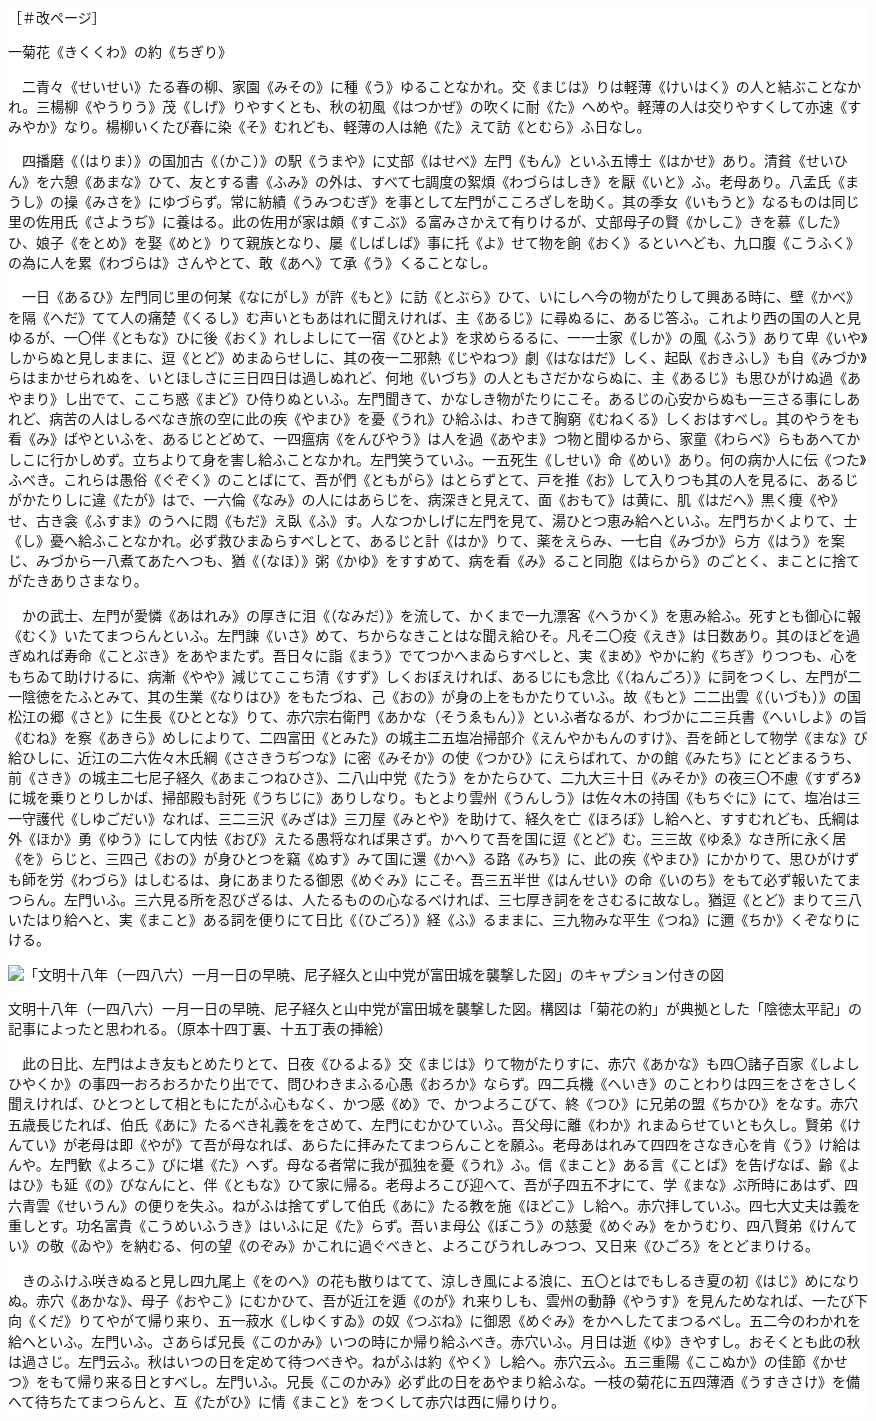 

［＃改ページ］



一菊花《きくくわ》の約《ちぎり》



　二青々《せいせい》たる春の柳、家園《みその》に種《う》ゆることなかれ。交《まじは》りは軽薄《けいはく》の人と結ぶことなかれ。三楊柳《やうりう》茂《しげ》りやすくとも、秋の初風《はつかぜ》の吹くに耐《た》へめや。軽薄の人は交りやすくして亦速《すみやか》なり。楊柳いくたび春に染《そ》むれども、軽薄の人は絶《た》えて訪《とむら》ふ日なし。

　四播磨《（はりま）》の国加古《（かこ）》の駅《うまや》に丈部《はせべ》左門《もん》といふ五博士《はかせ》あり。清貧《せいひん》を六憩《あまな》ひて、友とする書《ふみ》の外は、すべて七調度の絮煩《わづらはしき》を厭《いと》ふ。老母あり。八孟氏《まうし》の操《みさを》にゆづらず。常に紡績《うみつむぎ》を事として左門がこころざしを助く。其の季女《いもうと》なるものは同じ里の佐用氏《さようぢ》に養はる。此の佐用が家は頗《すこぶ》る富みさかえて有りけるが、丈部母子の賢《かしこ》きを慕《した》ひ、娘子《をとめ》を娶《めと》りて親族となり、屡《しばしば》事に托《よ》せて物を餉《おく》るといへども、九口腹《こうふく》の為に人を累《わづらは》さんやとて、敢《あへ》て承《う》くることなし。

　一日《あるひ》左門同じ里の何某《なにがし》が許《もと》に訪《とぶら》ひて、いにしへ今の物がたりして興ある時に、壁《かべ》を隔《へだ》てて人の痛楚《くるし》む声いともあはれに聞えければ、主《あるじ》に尋ぬるに、あるじ答ふ。これより西の国の人と見ゆるが、一〇伴《ともな》ひに後《おく》れしよしにて一宿《ひとよ》を求めらるるに、一一士家《しか》の風《ふう》ありて卑《いや》しからぬと見しままに、逗《とど》めまゐらせしに、其の夜一二邪熱《じやねつ》劇《はなはだ》しく、起臥《おきふし》も自《みづか》らはまかせられぬを、いとほしさに三日四日は過しぬれど、何地《いづち》の人ともさだかならぬに、主《あるじ》も思ひがけぬ過《あやまり》し出でて、ここち惑《まど》ひ侍りぬといふ。左門聞きて、かなしき物がたりにこそ。あるじの心安からぬも一三さる事にしあれど、病苦の人はしるべなき旅の空に此の疾《やまひ》を憂《うれ》ひ給ふは、わきて胸窮《むねくる》しくおはすべし。其のやうをも看《み》ばやといふを、あるじとどめて、一四瘟病《をんびやう》は人を過《あやま》つ物と聞ゆるから、家童《わらべ》らもあへてかしこに行かしめず。立ちよりて身を害し給ふことなかれ。左門笑うていふ。一五死生《しせい》命《めい》あり。何の病か人に伝《つた》ふべき。これらは愚俗《ぐぞく》のことばにて、吾が們《ともがら》はとらずとて、戸を推《お》して入りつも其の人を見るに、あるじがかたりしに違《たが》はで、一六倫《なみ》の人にはあらじを、病深きと見えて、面《おもて》は黄に、肌《はだへ》黒く痩《や》せ、古き衾《ふすま》のうへに悶《もだ》え臥《ふ》す。人なつかしげに左門を見て、湯ひとつ恵み給へといふ。左門ちかくよりて、士《し》憂へ給ふことなかれ。必ず救ひまゐらすべしとて、あるじと計《はか》りて、薬をえらみ、一七自《みづか》ら方《はう》を案じ、みづから一八煮てあたへつも、猶《（なほ）》粥《かゆ》をすすめて、病を看《み》ること同胞《はらから》のごとく、まことに捨てがたきありさまなり。

　かの武士、左門が愛憐《あはれみ》の厚きに泪《（なみだ）》を流して、かくまで一九漂客《へうかく》を恵み給ふ。死すとも御心に報《むく》いたてまつらんといふ。左門諫《いさ》めて、ちからなきことはな聞え給ひそ。凡そ二〇疫《えき》は日数あり。其のほどを過ぎぬれば寿命《ことぶき》をあやまたず。吾日々に詣《まう》でてつかへまゐらすべしと、実《まめ》やかに約《ちぎ》りつつも、心をもちゐて助けけるに、病漸《やや》減じてここち清《すず》しくおぼえければ、あるじにも念比《（ねんごろ）》に詞をつくし、左門が二一陰徳をたふとみて、其の生業《なりはひ》をもたづね、己《おの》が身の上をもかたりていふ。故《もと》二二出雲《（いづも）》の国松江の郷《さと》に生長《ひととな》りて、赤穴宗右衛門《あかな（そうゑもん）》といふ者なるが、わづかに二三兵書《へいしよ》の旨《むね》を察《あきら》めしによりて、二四富田《とみた》の城主二五塩冶掃部介《えんやかもんのすけ》、吾を師として物学《まな》び給ひしに、近江の二六佐々木氏綱《ささきうぢつな》に密《みそか》の使《つかひ》にえらばれて、かの館《みたち》にとどまるうち、前《さき》の城主二七尼子経久《あまこつねひさ》、二八山中党《たう》をかたらひて、二九大三十日《みそか》の夜三〇不慮《すずろ》に城を乗りとりしかば、掃部殿も討死《うちじに》ありしなり。もとより雲州《うんしう》は佐々木の持国《もちぐに》にて、塩冶は三一守護代《しゆごだい》なれば、三二三沢《みざは》三刀屋《みとや》を助けて、経久を亡《ほろぼ》し給へと、すすむれども、氏綱は外《ほか》勇《ゆう》にして内怯《おび》えたる愚将なれば果さず。かへりて吾を国に逗《とど》む。三三故《ゆゑ》なき所に永く居《を》らじと、三四己《おの》が身ひとつを竊《ぬす》みて国に還《かへ》る路《みち》に、此の疾《やまひ》にかかりて、思ひがけずも師を労《わづら》はしむるは、身にあまりたる御恩《めぐみ》にこそ。吾三五半世《はんせい》の命《いのち》をもて必ず報いたてまつらん。左門いふ。三六見る所を忍びざるは、人たるものの心なるべければ、三七厚き詞ををさむるに故なし。猶逗《とど》まりて三八いたはり給へと、実《まこと》ある詞を便りにて日比《（ひごろ）》経《ふ》るままに、三九物みな平生《つね》に邇《ちか》くぞなりにける。

![「文明十八年（一四八六）一月一日の早暁、尼子経久と山中党が富田城を襲撃した図」のキャプション付きの図](https://www.aozora.gr.jp/cards/001271/files/fig60608_03.png)


文明十八年（一四八六）一月一日の早暁、尼子経久と山中党が富田城を襲撃した図。構図は「菊花の約」が典拠とした「陰徳太平記」の記事によったと思われる。（原本十四丁裏、十五丁表の挿絵）





　此の日比、左門はよき友もとめたりとて、日夜《ひるよる》交《まじは》りて物がたりすに、赤穴《あかな》も四〇諸子百家《しよしひやくか》の事四一おろおろかたり出でて、問ひわきまふる心愚《おろか》ならず。四二兵機《へいき》のことわりは四三をさをさしく聞えければ、ひとつとして相ともにたがふ心もなく、かつ感《め》で、かつよろこびて、終《つひ》に兄弟の盟《ちかひ》をなす。赤穴五歳長じたれば、伯氏《あに》たるべき礼義ををさめて、左門にむかひていふ。吾父母に離《わか》れまゐらせていとも久し。賢弟《けんてい》が老母は即《やが》て吾が母なれば、あらたに拝みたてまつらんことを願ふ。老母あはれみて四四をさなき心を肯《う》け給はんや。左門歓《よろこ》びに堪《た》へず。母なる者常に我が孤独を憂《うれ》ふ。信《まこと》ある言《ことば》を告げなば、齢《よはひ》も延《の》びなんにと、伴《ともな》ひて家に帰る。老母よろこび迎へて、吾が子四五不才にて、学《まな》ぶ所時にあはず、四六青雲《せいうん》の便りを失ふ。ねがふは捨てずして伯氏《あに》たる教を施《ほどこ》し給へ。赤穴拝していふ。四七大丈夫は義を重しとす。功名富貴《こうめいふうき》はいふに足《た》らず。吾いま母公《ぼこう》の慈愛《めぐみ》をかうむり、四八賢弟《けんてい》の敬《ゐや》を納むる、何の望《のぞみ》かこれに過ぐべきと、よろこびうれしみつつ、又日来《ひごろ》をとどまりける。

　きのふけふ咲きぬると見し四九尾上《をのへ》の花も散りはてて、涼しき風による浪に、五〇とはでもしるき夏の初《はじ》めになりぬ。赤穴《あかな》、母子《おやこ》にむかひて、吾が近江を遁《のが》れ来りしも、雲州の動静《やうす》を見んためなれば、一たび下向《くだ》りてやがて帰り来り、五一菽水《しゆくすゐ》の奴《つぶね》に御恩《めぐみ》をかへしたてまつるべし。五二今のわかれを給へといふ。左門いふ。さあらば兄長《このかみ》いつの時にか帰り給ふべき。赤穴いふ。月日は逝《ゆ》きやすし。おそくとも此の秋は過さじ。左門云ふ。秋はいつの日を定めて待つべきや。ねがふは約《やく》し給へ。赤穴云ふ。五三重陽《ここぬか》の佳節《かせつ》をもて帰り来る日とすべし。左門いふ。兄長《このかみ》必ず此の日をあやまり給ふな。一枝の菊花に五四薄酒《うすきさけ》を備へて待ちたてまつらんと、互《たがひ》に情《まこと》をつくして赤穴は西に帰りけり。
